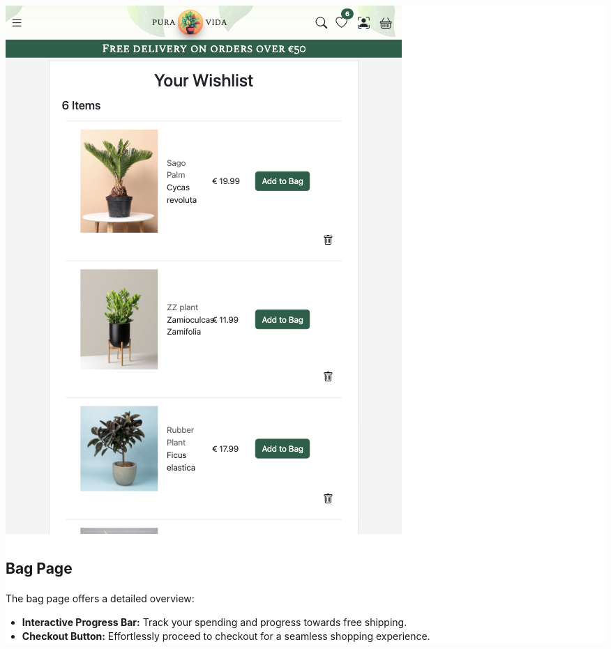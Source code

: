 ![Wishlist](docs/images/wishlist.png)

## Bag Page

The bag page offers a detailed overview:
- **Interactive Progress Bar:** Track your spending and progress towards free shipping.
- **Checkout Button:** Effortlessly proceed to checkout for a seamless shopping experience.

